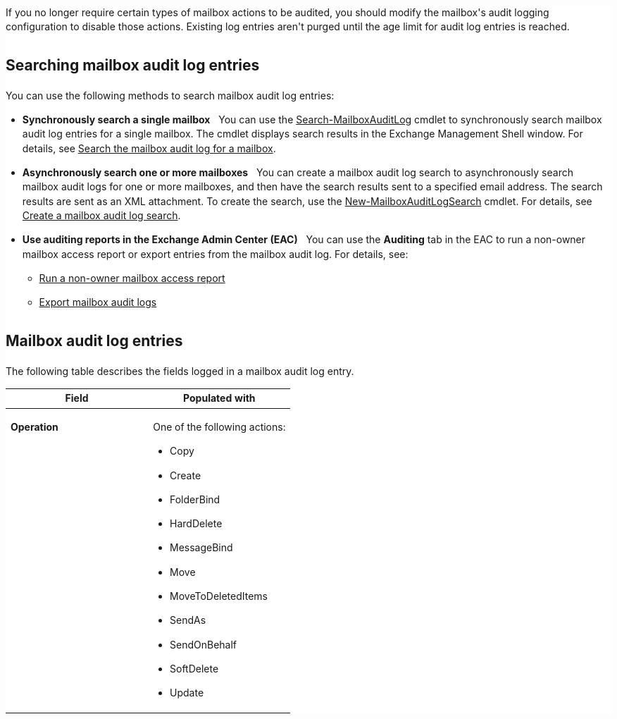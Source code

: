 If you no longer require certain types of mailbox actions to be audited, you should modify the mailbox's audit logging configuration to disable those actions. Existing log entries aren't purged until the age limit for audit log entries is reached.

## Searching mailbox audit log entries

You can use the following methods to search mailbox audit log entries:

  - **Synchronously search a single mailbox**   You can use the [Search-MailboxAuditLog](https://technet.microsoft.com/en-us/library/ff522360\(v=exchg.150\)) cmdlet to synchronously search mailbox audit log entries for a single mailbox. The cmdlet displays search results in the Exchange Management Shell window. For details, see [Search the mailbox audit log for a mailbox](search-the-mailbox-audit-log-for-a-mailbox-exchange-2013-help.md).

  - **Asynchronously search one or more mailboxes**   You can create a mailbox audit log search to asynchronously search mailbox audit logs for one or more mailboxes, and then have the search results sent to a specified email address. The search results are sent as an XML attachment. To create the search, use the [New-MailboxAuditLogSearch](https://technet.microsoft.com/en-us/library/ff522362\(v=exchg.150\)) cmdlet. For details, see [Create a mailbox audit log search](create-a-mailbox-audit-log-search-exchange-2013-help.md).

  - **Use auditing reports in the Exchange Admin Center (EAC)**   You can use the **Auditing** tab in the EAC to run a non-owner mailbox access report or export entries from the mailbox audit log. For details, see:
    
      - [Run a non-owner mailbox access report](https://docs.microsoft.com/en-us/exchange/security-and-compliance/exchange-auditing-reports/non-owner-mailbox-access-report)
    
      - [Export mailbox audit logs](https://docs.microsoft.com/en-us/exchange/security-and-compliance/exchange-auditing-reports/export-mailbox-audit-logs)

## Mailbox audit log entries

The following table describes the fields logged in a mailbox audit log entry.


<table>
<colgroup>
<col style="width: 50%" />
<col style="width: 50%" />
</colgroup>
<thead>
<tr class="header">
<th>Field</th>
<th>Populated with</th>
</tr>
</thead>
<tbody>
<tr class="odd">
<td><p><strong>Operation</strong></p></td>
<td><p>One of the following actions:</p>
<ul>
<li><p>Copy</p></li>
<li><p>Create</p></li>
<li><p>FolderBind</p></li>
<li><p>HardDelete</p></li>
<li><p>MessageBind</p></li>
<li><p>Move</p></li>
<li><p>MoveToDeletedItems</p></li>
<li><p>SendAs</p></li>
<li><p>SendOnBehalf</p></li>
<li><p>SoftDelete</p></li>
<li><p>Update</p></li>
</ul></td>
</tr>
<tr class="even">